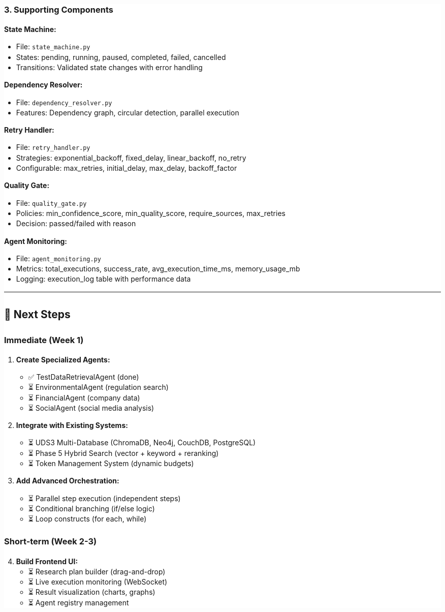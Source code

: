 ### 3. Supporting Components

**State Machine:**
- File: `state_machine.py`
- States: pending, running, paused, completed, failed, cancelled
- Transitions: Validated state changes with error handling

**Dependency Resolver:**
- File: `dependency_resolver.py`
- Features: Dependency graph, circular detection, parallel execution

**Retry Handler:**
- File: `retry_handler.py`
- Strategies: exponential_backoff, fixed_delay, linear_backoff, no_retry
- Configurable: max_retries, initial_delay, max_delay, backoff_factor

**Quality Gate:**
- File: `quality_gate.py`
- Policies: min_confidence_score, min_quality_score, require_sources, max_retries
- Decision: passed/failed with reason

**Agent Monitoring:**
- File: `agent_monitoring.py`
- Metrics: total_executions, success_rate, avg_execution_time_ms, memory_usage_mb
- Logging: execution_log table with performance data

---

## 🚀 Next Steps

### Immediate (Week 1)

1. **Create Specialized Agents:**
   - ✅ TestDataRetrievalAgent (done)
   - ⏳ EnvironmentalAgent (regulation search)
   - ⏳ FinancialAgent (company data)
   - ⏳ SocialAgent (social media analysis)

2. **Integrate with Existing Systems:**
   - ⏳ UDS3 Multi-Database (ChromaDB, Neo4j, CouchDB, PostgreSQL)
   - ⏳ Phase 5 Hybrid Search (vector + keyword + reranking)
   - ⏳ Token Management System (dynamic budgets)

3. **Add Advanced Orchestration:**
   - ⏳ Parallel step execution (independent steps)
   - ⏳ Conditional branching (if/else logic)
   - ⏳ Loop constructs (for each, while)

### Short-term (Week 2-3)

4. **Build Frontend UI:**
   - ⏳ Research plan builder (drag-and-drop)
   - ⏳ Live execution monitoring (WebSocket)
   - ⏳ Result visualization (charts, graphs)
   - ⏳ Agent registry management
